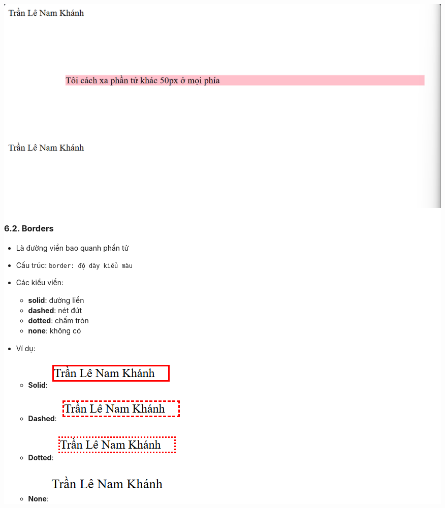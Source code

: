 ![alt text](image-7.png)

### 6.2. Borders
- Là đường viền bao quanh phần tử
- Cấu trúc: <code>border: độ dày kiểu màu</code>
- Các kiểu viền:
    + **solid**: đường liền
    + **dashed**: nét đứt
    + **dotted**: chấm tròn
    + **none**: không có

- Ví dụ:
    + **Solid**: 
        ![alt text](image-3.png)
    
    + **Dashed**:
        ![alt text](image-4.png)
    
    + **Dotted**:
        ![alt text](image-5.png)
    
    + **None**:
        ![alt text](image-6.png)
